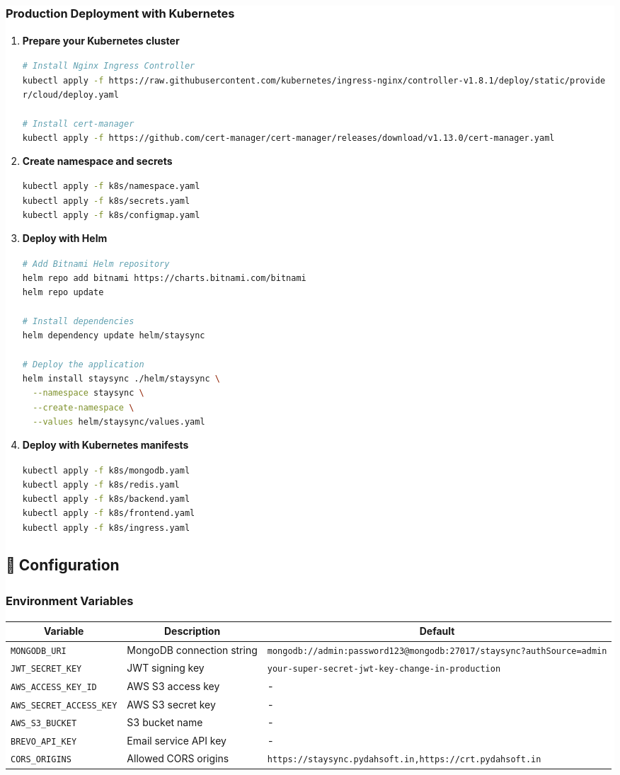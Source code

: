 ### Production Deployment with Kubernetes

1. **Prepare your Kubernetes cluster**
   ```bash
   # Install Nginx Ingress Controller
   kubectl apply -f https://raw.githubusercontent.com/kubernetes/ingress-nginx/controller-v1.8.1/deploy/static/provider/cloud/deploy.yaml
   
   # Install cert-manager
   kubectl apply -f https://github.com/cert-manager/cert-manager/releases/download/v1.13.0/cert-manager.yaml
   ```

2. **Create namespace and secrets**
   ```bash
   kubectl apply -f k8s/namespace.yaml
   kubectl apply -f k8s/secrets.yaml
   kubectl apply -f k8s/configmap.yaml
   ```

3. **Deploy with Helm**
   ```bash
   # Add Bitnami Helm repository
   helm repo add bitnami https://charts.bitnami.com/bitnami
   helm repo update
   
   # Install dependencies
   helm dependency update helm/staysync
   
   # Deploy the application
   helm install staysync ./helm/staysync \
     --namespace staysync \
     --create-namespace \
     --values helm/staysync/values.yaml
   ```

4. **Deploy with Kubernetes manifests**
   ```bash
   kubectl apply -f k8s/mongodb.yaml
   kubectl apply -f k8s/redis.yaml
   kubectl apply -f k8s/backend.yaml
   kubectl apply -f k8s/frontend.yaml
   kubectl apply -f k8s/ingress.yaml
   ```

## 🔧 Configuration

### Environment Variables

| Variable | Description | Default |
|----------|-------------|---------|
| `MONGODB_URI` | MongoDB connection string | `mongodb://admin:password123@mongodb:27017/staysync?authSource=admin` |
| `JWT_SECRET_KEY` | JWT signing key | `your-super-secret-jwt-key-change-in-production` |
| `AWS_ACCESS_KEY_ID` | AWS S3 access key | - |
| `AWS_SECRET_ACCESS_KEY` | AWS S3 secret key | - |
| `AWS_S3_BUCKET` | S3 bucket name | - |
| `BREVO_API_KEY` | Email service API key | - |
| `CORS_ORIGINS` | Allowed CORS origins | `https://staysync.pydahsoft.in,https://crt.pydahsoft.in` |
